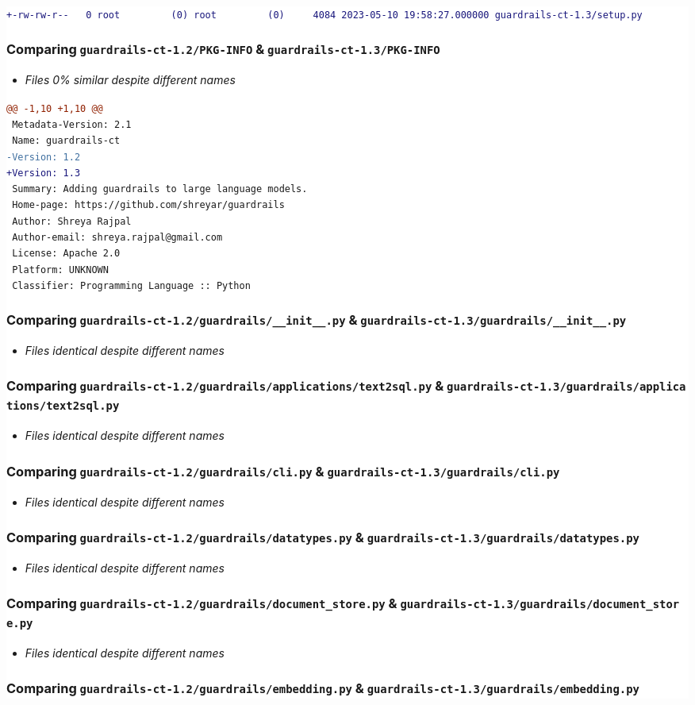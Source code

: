 ```diff
+-rw-rw-r--   0 root         (0) root         (0)     4084 2023-05-10 19:58:27.000000 guardrails-ct-1.3/setup.py
```

### Comparing `guardrails-ct-1.2/PKG-INFO` & `guardrails-ct-1.3/PKG-INFO`

 * *Files 0% similar despite different names*

```diff
@@ -1,10 +1,10 @@
 Metadata-Version: 2.1
 Name: guardrails-ct
-Version: 1.2
+Version: 1.3
 Summary: Adding guardrails to large language models.
 Home-page: https://github.com/shreyar/guardrails
 Author: Shreya Rajpal
 Author-email: shreya.rajpal@gmail.com
 License: Apache 2.0
 Platform: UNKNOWN
 Classifier: Programming Language :: Python
```

### Comparing `guardrails-ct-1.2/guardrails/__init__.py` & `guardrails-ct-1.3/guardrails/__init__.py`

 * *Files identical despite different names*

### Comparing `guardrails-ct-1.2/guardrails/applications/text2sql.py` & `guardrails-ct-1.3/guardrails/applications/text2sql.py`

 * *Files identical despite different names*

### Comparing `guardrails-ct-1.2/guardrails/cli.py` & `guardrails-ct-1.3/guardrails/cli.py`

 * *Files identical despite different names*

### Comparing `guardrails-ct-1.2/guardrails/datatypes.py` & `guardrails-ct-1.3/guardrails/datatypes.py`

 * *Files identical despite different names*

### Comparing `guardrails-ct-1.2/guardrails/document_store.py` & `guardrails-ct-1.3/guardrails/document_store.py`

 * *Files identical despite different names*

### Comparing `guardrails-ct-1.2/guardrails/embedding.py` & `guardrails-ct-1.3/guardrails/embedding.py`
